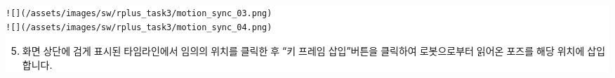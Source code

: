     ![](/assets/images/sw/rplus_task3/motion_sync_03.png)  
    ![](/assets/images/sw/rplus_task3/motion_sync_04.png)
5. 화면 상단에 검게 표시된 타임라인에서 임의의 위치를 클릭한 후 “키 프레임 삽입”버튼을 클릭하여 로봇으로부터 읽어온 포즈를 해당 위치에 삽입합니다.  